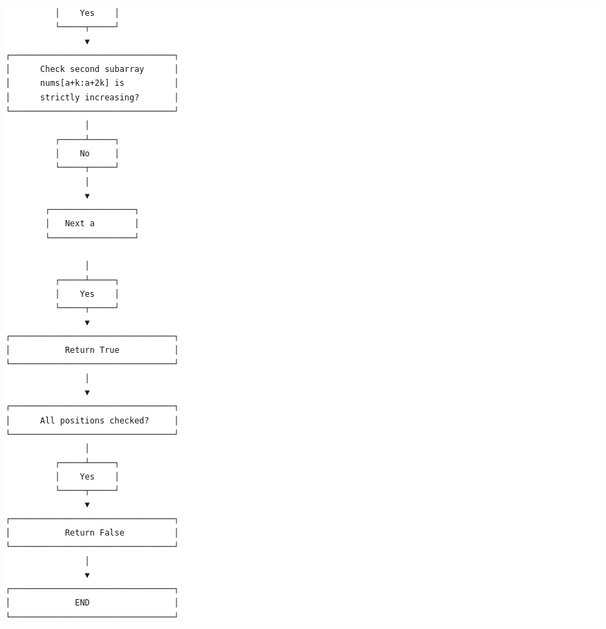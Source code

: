 ```
          │    Yes    │
          └─────┬─────┘
                ▼
┌─────────────────────────────────┐
│      Check second subarray      │
│      nums[a+k:a+2k] is          │
│      strictly increasing?       │
└─────────────────────────────────┘
                │
          ┌─────┴─────┐
          │    No     │
          └─────┬─────┘
                │
                ▼
        ┌─────────────────┐
        │   Next a        │
        └─────────────────┘

                │
          ┌─────┴─────┐
          │    Yes    │
          └─────┬─────┘
                ▼
┌─────────────────────────────────┐
│           Return True           │
└─────────────────────────────────┘
                │
                ▼
┌─────────────────────────────────┐
│      All positions checked?     │
└─────────────────────────────────┘
                │
          ┌─────┴─────┐
          │    Yes    │
          └─────┬─────┘
                ▼
┌─────────────────────────────────┐
│           Return False          │
└─────────────────────────────────┘
                │
                ▼
┌─────────────────────────────────┐
│             END                 │
└─────────────────────────────────┘
```